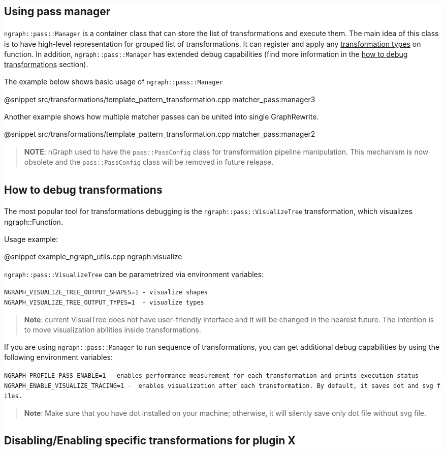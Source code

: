 ## Using pass manager <a name="using_pass_manager"></a>

`ngraph::pass::Manager` is a container class that can store the list of transformations and execute them. The main idea of this class is to have high-level representation for grouped list of transformations.
It can register and apply any [transformation types](#transformations_types) on function.
In addition, `ngraph::pass::Manager` has extended debug capabilities (find more information in the [how to debug transformations](#how_to_debug_transformations) section). 

The example below shows basic usage of `ngraph::pass::Manager`

@snippet src/transformations/template_pattern_transformation.cpp matcher_pass:manager3

Another example shows how multiple matcher passes can be united into single GraphRewrite.

@snippet src/transformations/template_pattern_transformation.cpp matcher_pass:manager2

> **NOTE**: nGraph used to have the `pass::PassConfig` class for transformation pipeline manipulation.
This mechanism is now obsolete and the `pass::PassConfig` class will be removed in future release.

## How to debug transformations <a name="how_to_debug_transformations"></a>

The most popular tool for transformations debugging is the `ngraph::pass::VisualizeTree` transformation, which visualizes ngraph::Function.

Usage example:

@snippet example_ngraph_utils.cpp ngraph:visualize

`ngraph::pass::VisualizeTree` can be parametrized via environment variables:

```
NGRAPH_VISUALIZE_TREE_OUTPUT_SHAPES=1 - visualize shapes
NGRAPH_VISUALIZE_TREE_OUTPUT_TYPES=1  - visualize types
```

> **Note**: current VisualTree does not have user-friendly interface and it will be changed in the nearest future. The intention is to move visualization abilities inside transformations.

If you are using `ngraph::pass::Manager` to run sequence of transformations, you can get additional debug capabilities by using the following environment variables:

```
NGRAPH_PROFILE_PASS_ENABLE=1 - enables performance measurement for each transformation and prints execution status
NGRAPH_ENABLE_VISUALIZE_TRACING=1 -  enables visualization after each transformation. By default, it saves dot and svg files.
```

> **Note**: Make sure that you have dot installed on your machine; otherwise, it will silently save only dot file without svg file.

## Disabling/Enabling specific transformations for plugin X	 <a name="disabling_transformation"></a>
